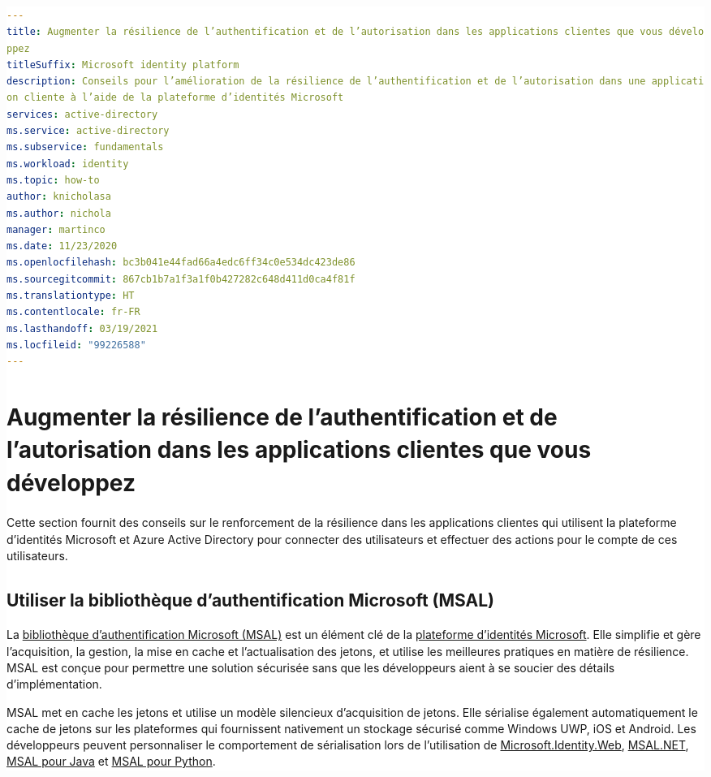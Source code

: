 ```yaml
---
title: Augmenter la résilience de l’authentification et de l’autorisation dans les applications clientes que vous développez
titleSuffix: Microsoft identity platform
description: Conseils pour l’amélioration de la résilience de l’authentification et de l’autorisation dans une application cliente à l’aide de la plateforme d’identités Microsoft
services: active-directory
ms.service: active-directory
ms.subservice: fundamentals
ms.workload: identity
ms.topic: how-to
author: knicholasa
ms.author: nichola
manager: martinco
ms.date: 11/23/2020
ms.openlocfilehash: bc3b041e44fad66a4edc6ff34c0e534dc423de86
ms.sourcegitcommit: 867cb1b7a1f3a1f0b427282c648d411d0ca4f81f
ms.translationtype: HT
ms.contentlocale: fr-FR
ms.lasthandoff: 03/19/2021
ms.locfileid: "99226588"
---
```

# <a name="increase-the-resilience-of-authentication-and-authorization-in-client-applications-you-develop"></a>Augmenter la résilience de l’authentification et de l’autorisation dans les applications clientes que vous développez

Cette section fournit des conseils sur le renforcement de la résilience dans les applications clientes qui utilisent la plateforme d’identités Microsoft et Azure Active Directory pour connecter des utilisateurs et effectuer des actions pour le compte de ces utilisateurs.

## <a name="use-the-microsoft-authentication-library-msal"></a>Utiliser la bibliothèque d’authentification Microsoft (MSAL)

La [bibliothèque d’authentification Microsoft (MSAL)](../develop/msal-overview.md) est un élément clé de la [plateforme d’identités Microsoft](../develop/index.yml). Elle simplifie et gère l’acquisition, la gestion, la mise en cache et l’actualisation des jetons, et utilise les meilleures pratiques en matière de résilience. MSAL est conçue pour permettre une solution sécurisée sans que les développeurs aient à se soucier des détails d’implémentation.

MSAL met en cache les jetons et utilise un modèle silencieux d’acquisition de jetons. Elle sérialise également automatiquement le cache de jetons sur les plateformes qui fournissent nativement un stockage sécurisé comme Windows UWP, iOS et Android. Les développeurs peuvent personnaliser le comportement de sérialisation lors de l’utilisation de [Microsoft.Identity.Web](https://github.com/AzureAD/microsoft-identity-web/wiki/token-cache-serialization), [MSAL.NET](../develop/msal-net-token-cache-serialization.md), [MSAL pour Java](../develop/msal-java-token-cache-serialization.md) et [MSAL pour Python](../develop/msal-python-token-cache-serialization.md).
